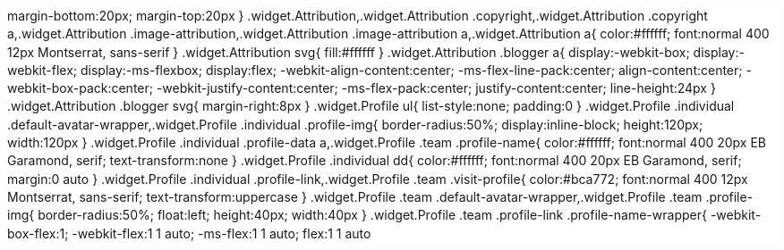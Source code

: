 margin-bottom:20px;
margin-top:20px
}
.widget.Attribution,.widget.Attribution .copyright,.widget.Attribution .copyright a,.widget.Attribution .image-attribution,.widget.Attribution .image-attribution a,.widget.Attribution a{
color:#ffffff;
font:normal 400 12px Montserrat, sans-serif
}
.widget.Attribution svg{
fill:#ffffff
}
.widget.Attribution .blogger a{
display:-webkit-box;
display:-webkit-flex;
display:-ms-flexbox;
display:flex;
-webkit-align-content:center;
-ms-flex-line-pack:center;
align-content:center;
-webkit-box-pack:center;
-webkit-justify-content:center;
-ms-flex-pack:center;
justify-content:center;
line-height:24px
}
.widget.Attribution .blogger svg{
margin-right:8px
}
.widget.Profile ul{
list-style:none;
padding:0
}
.widget.Profile .individual .default-avatar-wrapper,.widget.Profile .individual .profile-img{
border-radius:50%;
display:inline-block;
height:120px;
width:120px
}
.widget.Profile .individual .profile-data a,.widget.Profile .team .profile-name{
color:#ffffff;
font:normal 400 20px EB Garamond, serif;
text-transform:none
}
.widget.Profile .individual dd{
color:#ffffff;
font:normal 400 20px EB Garamond, serif;
margin:0 auto
}
.widget.Profile .individual .profile-link,.widget.Profile .team .visit-profile{
color:#bca772;
font:normal 400 12px Montserrat, sans-serif;
text-transform:uppercase
}
.widget.Profile .team .default-avatar-wrapper,.widget.Profile .team .profile-img{
border-radius:50%;
float:left;
height:40px;
width:40px
}
.widget.Profile .team .profile-link .profile-name-wrapper{
-webkit-box-flex:1;
-webkit-flex:1 1 auto;
-ms-flex:1 1 auto;
flex:1 1 auto